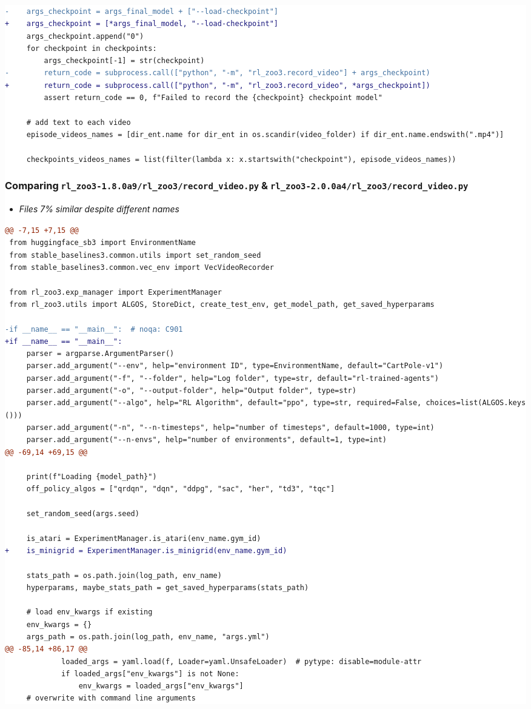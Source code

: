 ```diff
-    args_checkpoint = args_final_model + ["--load-checkpoint"]
+    args_checkpoint = [*args_final_model, "--load-checkpoint"]
     args_checkpoint.append("0")
     for checkpoint in checkpoints:
         args_checkpoint[-1] = str(checkpoint)
-        return_code = subprocess.call(["python", "-m", "rl_zoo3.record_video"] + args_checkpoint)
+        return_code = subprocess.call(["python", "-m", "rl_zoo3.record_video", *args_checkpoint])
         assert return_code == 0, f"Failed to record the {checkpoint} checkpoint model"
 
     # add text to each video
     episode_videos_names = [dir_ent.name for dir_ent in os.scandir(video_folder) if dir_ent.name.endswith(".mp4")]
 
     checkpoints_videos_names = list(filter(lambda x: x.startswith("checkpoint"), episode_videos_names))
```

### Comparing `rl_zoo3-1.8.0a9/rl_zoo3/record_video.py` & `rl_zoo3-2.0.0a4/rl_zoo3/record_video.py`

 * *Files 7% similar despite different names*

```diff
@@ -7,15 +7,15 @@
 from huggingface_sb3 import EnvironmentName
 from stable_baselines3.common.utils import set_random_seed
 from stable_baselines3.common.vec_env import VecVideoRecorder
 
 from rl_zoo3.exp_manager import ExperimentManager
 from rl_zoo3.utils import ALGOS, StoreDict, create_test_env, get_model_path, get_saved_hyperparams
 
-if __name__ == "__main__":  # noqa: C901
+if __name__ == "__main__":
     parser = argparse.ArgumentParser()
     parser.add_argument("--env", help="environment ID", type=EnvironmentName, default="CartPole-v1")
     parser.add_argument("-f", "--folder", help="Log folder", type=str, default="rl-trained-agents")
     parser.add_argument("-o", "--output-folder", help="Output folder", type=str)
     parser.add_argument("--algo", help="RL Algorithm", default="ppo", type=str, required=False, choices=list(ALGOS.keys()))
     parser.add_argument("-n", "--n-timesteps", help="number of timesteps", default=1000, type=int)
     parser.add_argument("--n-envs", help="number of environments", default=1, type=int)
@@ -69,14 +69,15 @@
 
     print(f"Loading {model_path}")
     off_policy_algos = ["qrdqn", "dqn", "ddpg", "sac", "her", "td3", "tqc"]
 
     set_random_seed(args.seed)
 
     is_atari = ExperimentManager.is_atari(env_name.gym_id)
+    is_minigrid = ExperimentManager.is_minigrid(env_name.gym_id)
 
     stats_path = os.path.join(log_path, env_name)
     hyperparams, maybe_stats_path = get_saved_hyperparams(stats_path)
 
     # load env_kwargs if existing
     env_kwargs = {}
     args_path = os.path.join(log_path, env_name, "args.yml")
@@ -85,14 +86,17 @@
             loaded_args = yaml.load(f, Loader=yaml.UnsafeLoader)  # pytype: disable=module-attr
             if loaded_args["env_kwargs"] is not None:
                 env_kwargs = loaded_args["env_kwargs"]
     # overwrite with command line arguments
```